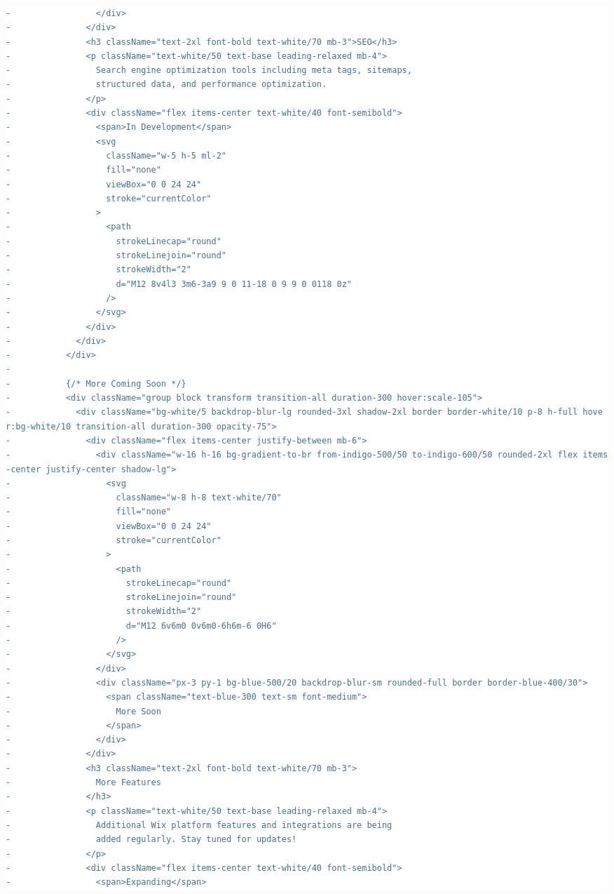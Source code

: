 ```diff
-                 </div>
-               </div>
-               <h3 className="text-2xl font-bold text-white/70 mb-3">SEO</h3>
-               <p className="text-white/50 text-base leading-relaxed mb-4">
-                 Search engine optimization tools including meta tags, sitemaps,
-                 structured data, and performance optimization.
-               </p>
-               <div className="flex items-center text-white/40 font-semibold">
-                 <span>In Development</span>
-                 <svg
-                   className="w-5 h-5 ml-2"
-                   fill="none"
-                   viewBox="0 0 24 24"
-                   stroke="currentColor"
-                 >
-                   <path
-                     strokeLinecap="round"
-                     strokeLinejoin="round"
-                     strokeWidth="2"
-                     d="M12 8v4l3 3m6-3a9 9 0 11-18 0 9 9 0 0118 0z"
-                   />
-                 </svg>
-               </div>
-             </div>
-           </div>
- 
-           {/* More Coming Soon */}
-           <div className="group block transform transition-all duration-300 hover:scale-105">
-             <div className="bg-white/5 backdrop-blur-lg rounded-3xl shadow-2xl border border-white/10 p-8 h-full hover:bg-white/10 transition-all duration-300 opacity-75">
-               <div className="flex items-center justify-between mb-6">
-                 <div className="w-16 h-16 bg-gradient-to-br from-indigo-500/50 to-indigo-600/50 rounded-2xl flex items-center justify-center shadow-lg">
-                   <svg
-                     className="w-8 h-8 text-white/70"
-                     fill="none"
-                     viewBox="0 0 24 24"
-                     stroke="currentColor"
-                   >
-                     <path
-                       strokeLinecap="round"
-                       strokeLinejoin="round"
-                       strokeWidth="2"
-                       d="M12 6v6m0 0v6m0-6h6m-6 0H6"
-                     />
-                   </svg>
-                 </div>
-                 <div className="px-3 py-1 bg-blue-500/20 backdrop-blur-sm rounded-full border border-blue-400/30">
-                   <span className="text-blue-300 text-sm font-medium">
-                     More Soon
-                   </span>
-                 </div>
-               </div>
-               <h3 className="text-2xl font-bold text-white/70 mb-3">
-                 More Features
-               </h3>
-               <p className="text-white/50 text-base leading-relaxed mb-4">
-                 Additional Wix platform features and integrations are being
-                 added regularly. Stay tuned for updates!
-               </p>
-               <div className="flex items-center text-white/40 font-semibold">
-                 <span>Expanding</span>
```